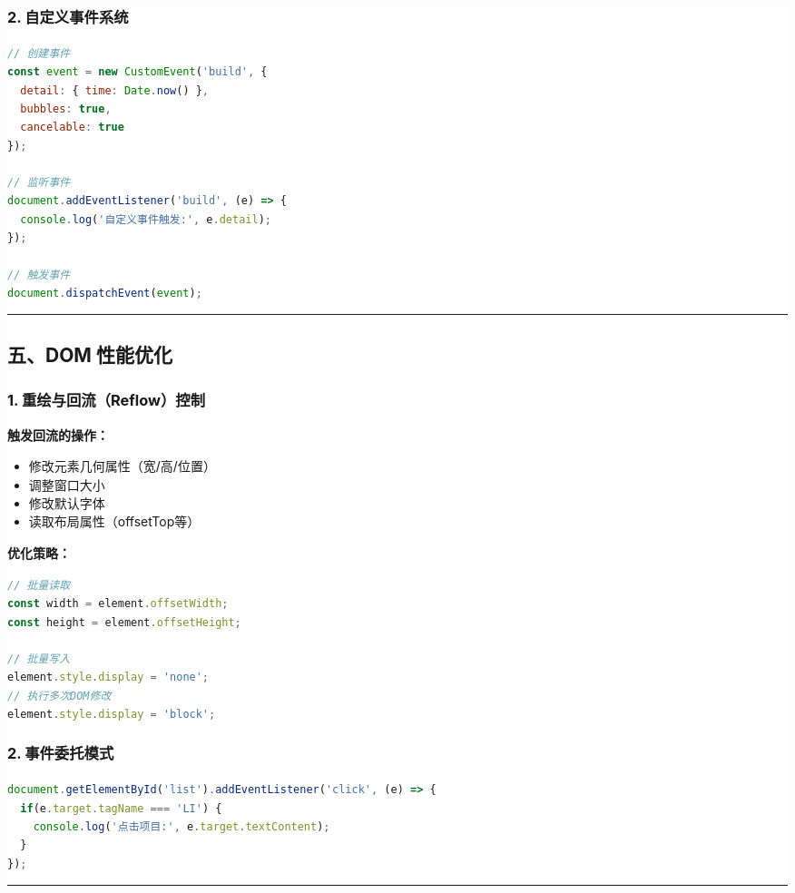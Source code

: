 ### 2. 自定义事件系统
```javascript
// 创建事件
const event = new CustomEvent('build', {
  detail: { time: Date.now() },
  bubbles: true,
  cancelable: true
});

// 监听事件
document.addEventListener('build', (e) => {
  console.log('自定义事件触发:', e.detail);
});

// 触发事件
document.dispatchEvent(event);
```

---

## 五、DOM 性能优化
### 1. 重绘与回流（Reflow）控制
**触发回流的操作：**
- 修改元素几何属性（宽/高/位置）
- 调整窗口大小
- 修改默认字体
- 读取布局属性（offsetTop等）

**优化策略：**
```javascript
// 批量读取
const width = element.offsetWidth;
const height = element.offsetHeight;

// 批量写入
element.style.display = 'none';
// 执行多次DOM修改
element.style.display = 'block';
```

### 2. 事件委托模式
```javascript
document.getElementById('list').addEventListener('click', (e) => {
  if(e.target.tagName === 'LI') {
    console.log('点击项目:', e.target.textContent);
  }
});
```

---
